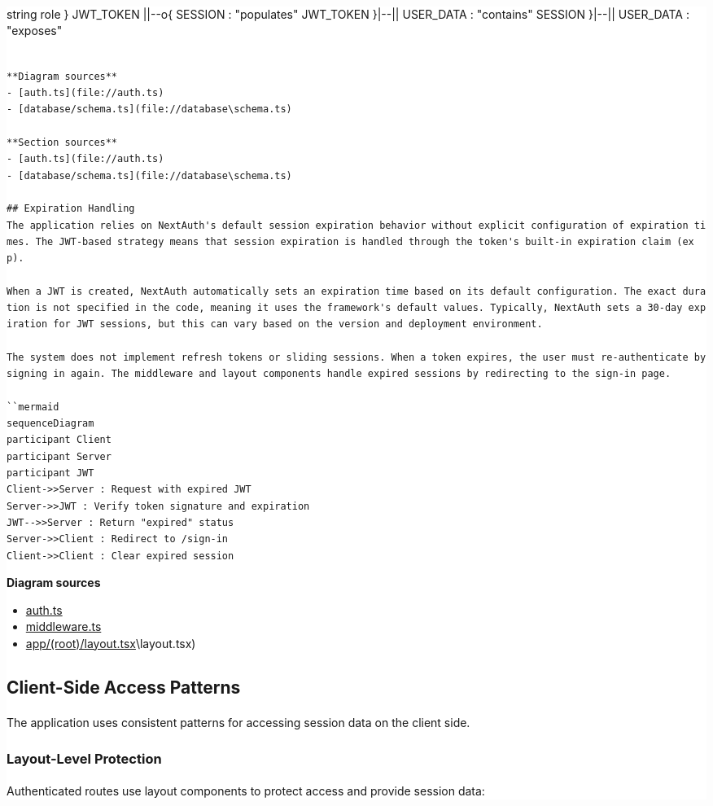 string role
}
JWT_TOKEN ||--o{ SESSION : "populates"
JWT_TOKEN }|--|| USER_DATA : "contains"
SESSION }|--|| USER_DATA : "exposes"
```

**Diagram sources**
- [auth.ts](file://auth.ts)
- [database/schema.ts](file://database\schema.ts)

**Section sources**
- [auth.ts](file://auth.ts)
- [database/schema.ts](file://database\schema.ts)

## Expiration Handling
The application relies on NextAuth's default session expiration behavior without explicit configuration of expiration times. The JWT-based strategy means that session expiration is handled through the token's built-in expiration claim (exp).

When a JWT is created, NextAuth automatically sets an expiration time based on its default configuration. The exact duration is not specified in the code, meaning it uses the framework's default values. Typically, NextAuth sets a 30-day expiration for JWT sessions, but this can vary based on the version and deployment environment.

The system does not implement refresh tokens or sliding sessions. When a token expires, the user must re-authenticate by signing in again. The middleware and layout components handle expired sessions by redirecting to the sign-in page.

``mermaid
sequenceDiagram
participant Client
participant Server
participant JWT
Client->>Server : Request with expired JWT
Server->>JWT : Verify token signature and expiration
JWT-->>Server : Return "expired" status
Server->>Client : Redirect to /sign-in
Client->>Client : Clear expired session
```

**Diagram sources**
- [auth.ts](file://auth.ts)
- [middleware.ts](file://middleware.ts)
- [app/(root)/layout.tsx](file://app\(root)\layout.tsx)

## Client-Side Access Patterns
The application uses consistent patterns for accessing session data on the client side.

### Layout-Level Protection
Authenticated routes use layout components to protect access and provide session data:
